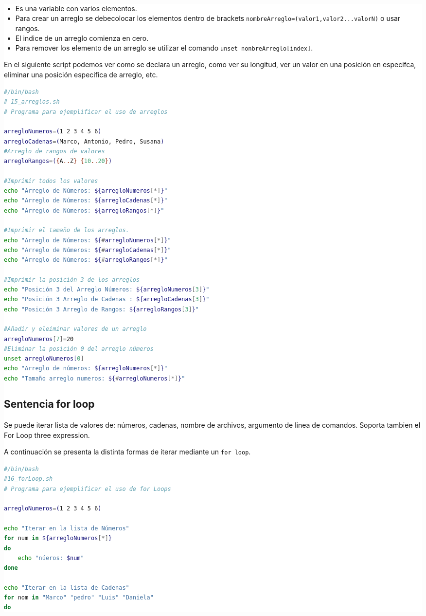 * Es una variable con varios elementos.
* Para crear un arreglo se debecolocar los elementos dentro de brackets `nombreArreglo=(valor1,valor2...valorN)` o usar rangos.
* El indice de un arreglo comienza en cero.
* Para remover los elemento de un arreglo se utilizar el comando `unset nonbreArreglo[index]`.

En el siguiente script podemos ver como se declara un arreglo, como ver su longitud, ver un valor en una posición en especifca, eliminar una posición especifica de arreglo, etc.

```bash
#/bin/bash
# 15_arreglos.sh
# Programa para ejemplificar el uso de arreglos

arregloNumeros=(1 2 3 4 5 6)
arregloCadenas=(Marco, Antonio, Pedro, Susana)
#Arreglo de rangos de valores
arregloRangos=({A..Z} {10..20})

#Imprimir todos los valores
echo "Arreglo de Números: ${arregloNumeros[*]}"
echo "Arreglo de Números: ${arregloCadenas[*]}"
echo "Arreglo de Números: ${arregloRangos[*]}"

#Imprimir el tamaño de los arreglos.
echo "Arreglo de Números: ${#arregloNumeros[*]}"
echo "Arreglo de Números: ${#arregloCadenas[*]}"
echo "Arreglo de Números: ${#arregloRangos[*]}"

#Imprimir la posición 3 de los arreglos
echo "Posición 3 del Arreglo Números: ${arregloNumeros[3]}"
echo "Posición 3 Arreglo de Cadenas : ${arregloCadenas[3]}"
echo "Posición 3 Arreglo de Rangos: ${arregloRangos[3]}"

#Añadir y eleiminar valores de un arreglo
arregloNumeros[7]=20
#Eliminar la posición 0 del arreglo números
unset arregloNumeros[0]
echo "Arreglo de números: ${arregloNumeros[*]}"
echo "Tamaño arreglo numeros: ${#arregloNumeros[*]}"

```

## Sentencia for loop

Se puede iterar lista de valores de: números, cadenas, nombre de archivos, argumento de linea de comandos. Soporta tambien el For Loop three expression.

A continuación se presenta la distinta formas de iterar mediante un `for loop`.

```bash
#/bin/bash
#16_forLoop.sh
# Programa para ejemplificar el uso de for Loops

arregloNumeros=(1 2 3 4 5 6)

echo "Iterar en la lista de Números"
for num in ${arregloNumeros[*]}
do
    echo "núeros: $num"
done

echo "Iterar en la lista de Cadenas"
for nom in "Marco" "pedro" "Luis" "Daniela"
do
```